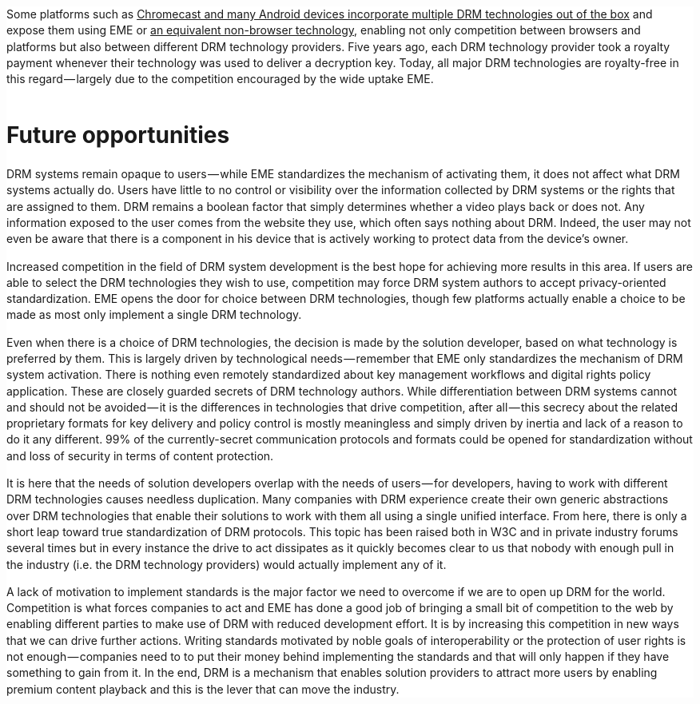 Some platforms such as [Chromecast and many Android devices incorporate multiple DRM technologies out of the box](https://developers.google.com/cast/docs/media#delivery-methods-and-adaptive-streaming-protocols) and expose them using EME or [an equivalent non-browser technology](https://developer.android.com/reference/android/drm/package-summary.html), enabling not only competition between browsers and platforms but also between different DRM technology providers. Five years ago, each DRM technology provider took a royalty payment whenever their technology was used to deliver a decryption key. Today, all major DRM technologies are royalty-free in this regard — largely due to the competition encouraged by the wide uptake EME.

# Future opportunities

DRM systems remain opaque to users — while EME standardizes the mechanism of activating them, it does not affect what DRM systems actually do. Users have little to no control or visibility over the information collected by DRM systems or the rights that are assigned to them. DRM remains a boolean factor that simply determines whether a video plays back or does not. Any information exposed to the user comes from the website they use, which often says nothing about DRM. Indeed, the user may not even be aware that there is a component in his device that is actively working to protect data from the device’s owner.

Increased competition in the field of DRM system development is the best hope for achieving more results in this area. If users are able to select the DRM technologies they wish to use, competition may force DRM system authors to accept privacy-oriented standardization. EME opens the door for choice between DRM technologies, though few platforms actually enable a choice to be made as most only implement a single DRM technology.

Even when there is a choice of DRM technologies, the decision is made by the solution developer, based on what technology is preferred by them. This is largely driven by technological needs — remember that EME only standardizes the mechanism of DRM system activation. There is nothing even remotely standardized about key management workflows and digital rights policy application. These are closely guarded secrets of DRM technology authors. While differentiation between DRM systems cannot and should not be avoided — it is the differences in technologies that drive competition, after all — this secrecy about the related proprietary formats for key delivery and policy control is mostly meaningless and simply driven by inertia and lack of a reason to do it any different. 99% of the currently-secret communication protocols and formats could be opened for standardization without and loss of security in terms of content protection.

It is here that the needs of solution developers overlap with the needs of users — for developers, having to work with different DRM technologies causes needless duplication. Many companies with DRM experience create their own generic abstractions over DRM technologies that enable their solutions to work with them all using a single unified interface. From here, there is only a short leap toward true standardization of DRM protocols. This topic has been raised both in W3C and in private industry forums several times but in every instance the drive to act dissipates as it quickly becomes clear to us that nobody with enough pull in the industry (i.e. the DRM technology providers) would actually implement any of it.

A lack of motivation to implement standards is the major factor we need to overcome if we are to open up DRM for the world. Competition is what forces companies to act and EME has done a good job of bringing a small bit of competition to the web by enabling different parties to make use of DRM with reduced development effort. It is by increasing this competition in new ways that we can drive further actions. Writing standards motivated by noble goals of interoperability or the protection of user rights is not enough — companies need to to put their money behind implementing the standards and that will only happen if they have something to gain from it. In the end, DRM is a mechanism that enables solution providers to attract more users by enabling premium content playback and this is the lever that can move the industry.